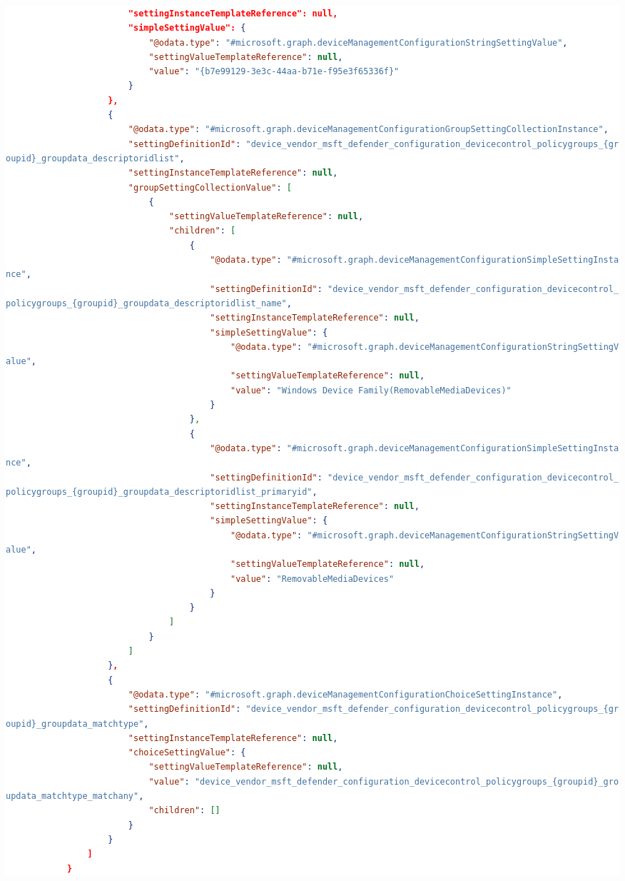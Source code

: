 ```json
                        "settingInstanceTemplateReference": null,
                        "simpleSettingValue": {
                            "@odata.type": "#microsoft.graph.deviceManagementConfigurationStringSettingValue",
                            "settingValueTemplateReference": null,
                            "value": "{b7e99129-3e3c-44aa-b71e-f95e3f65336f}"
                        }
                    },
                    {
                        "@odata.type": "#microsoft.graph.deviceManagementConfigurationGroupSettingCollectionInstance",
                        "settingDefinitionId": "device_vendor_msft_defender_configuration_devicecontrol_policygroups_{groupid}_groupdata_descriptoridlist",
                        "settingInstanceTemplateReference": null,
                        "groupSettingCollectionValue": [
                            {
                                "settingValueTemplateReference": null,
                                "children": [
                                    {
                                        "@odata.type": "#microsoft.graph.deviceManagementConfigurationSimpleSettingInstance",
                                        "settingDefinitionId": "device_vendor_msft_defender_configuration_devicecontrol_policygroups_{groupid}_groupdata_descriptoridlist_name",
                                        "settingInstanceTemplateReference": null,
                                        "simpleSettingValue": {
                                            "@odata.type": "#microsoft.graph.deviceManagementConfigurationStringSettingValue",
                                            "settingValueTemplateReference": null,
                                            "value": "Windows Device Family(RemovableMediaDevices)"
                                        }
                                    },
                                    {
                                        "@odata.type": "#microsoft.graph.deviceManagementConfigurationSimpleSettingInstance",
                                        "settingDefinitionId": "device_vendor_msft_defender_configuration_devicecontrol_policygroups_{groupid}_groupdata_descriptoridlist_primaryid",
                                        "settingInstanceTemplateReference": null,
                                        "simpleSettingValue": {
                                            "@odata.type": "#microsoft.graph.deviceManagementConfigurationStringSettingValue",
                                            "settingValueTemplateReference": null,
                                            "value": "RemovableMediaDevices"
                                        }
                                    }
                                ]
                            }
                        ]
                    },
                    {
                        "@odata.type": "#microsoft.graph.deviceManagementConfigurationChoiceSettingInstance",
                        "settingDefinitionId": "device_vendor_msft_defender_configuration_devicecontrol_policygroups_{groupid}_groupdata_matchtype",
                        "settingInstanceTemplateReference": null,
                        "choiceSettingValue": {
                            "settingValueTemplateReference": null,
                            "value": "device_vendor_msft_defender_configuration_devicecontrol_policygroups_{groupid}_groupdata_matchtype_matchany",
                            "children": []
                        }
                    }
                ]
            }
```